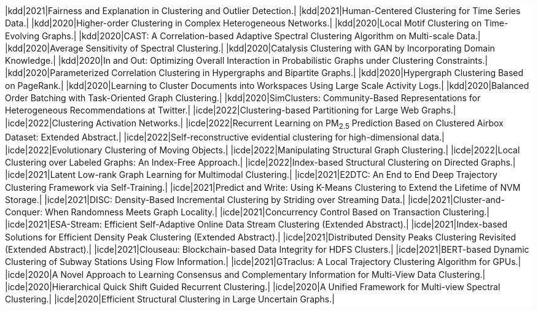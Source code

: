 |kdd|2021|Fairness and Explanation in Clustering and Outlier Detection.|
|kdd|2021|Human-Centered Clustering for Time Series Data.|
|kdd|2020|Higher-order Clustering in Complex Heterogeneous Networks.|
|kdd|2020|Local Motif Clustering on Time-Evolving Graphs.|
|kdd|2020|CAST: A Correlation-based Adaptive Spectral Clustering Algorithm on Multi-scale Data.|
|kdd|2020|Average Sensitivity of Spectral Clustering.|
|kdd|2020|Catalysis Clustering with GAN by Incorporating Domain Knowledge.|
|kdd|2020|In and Out: Optimizing Overall Interaction in Probabilistic Graphs under Clustering Constraints.|
|kdd|2020|Parameterized Correlation Clustering in Hypergraphs and Bipartite Graphs.|
|kdd|2020|Hypergraph Clustering Based on PageRank.|
|kdd|2020|Learning to Cluster Documents into Workspaces Using Large Scale Activity Logs.|
|kdd|2020|Balanced Order Batching with Task-Oriented Graph Clustering.|
|kdd|2020|SimClusters: Community-Based Representations for Heterogeneous Recommendations at Twitter.|
|icde|2022|Clustering-based Partitioning for Large Web Graphs.|
|icde|2022|Clustering Activation Networks.|
|icde|2022|Recurrent Learning on $\text{PM}_{2.5}$ Prediction Based on Clustered Airbox Dataset: Extended Abstract.|
|icde|2022|Self-reconstructive evidential clustering for high-dimensional data.|
|icde|2022|Evolutionary Clustering of Moving Objects.|
|icde|2022|Manipulating Structural Graph Clustering.|
|icde|2022|Local Clustering over Labeled Graphs: An Index-Free Approach.|
|icde|2022|Index-based Structural Clustering on Directed Graphs.|
|icde|2021|Latent Low-rank Graph Learning for Multimodal Clustering.|
|icde|2021|E2DTC: An End to End Deep Trajectory Clustering Framework via Self-Training.|
|icde|2021|Predict and Write: Using K-Means Clustering to Extend the Lifetime of NVM Storage.|
|icde|2021|DISC: Density-Based Incremental Clustering by Striding over Streaming Data.|
|icde|2021|Cluster-and-Conquer: When Randomness Meets Graph Locality.|
|icde|2021|Concurrency Control Based on Transaction Clustering.|
|icde|2021|ESA-Stream: Efficient Self-Adaptive Online Data Stream Clustering (Extended Abstract).|
|icde|2021|Index-based Solutions for Efficient Density Peak Clustering (Extended Abstract).|
|icde|2021|Distributed Density Peaks Clustering Revisited (Extended Abstract).|
|icde|2021|Clouseau: Blockchain-based Data Integrity for HDFS Clusters.|
|icde|2021|BERT-based Dynamic Clustering of Subway Stations Using Flow Information.|
|icde|2021|GTraclus: A Local Trajectory Clustering Algorithm for GPUs.|
|icde|2020|A Novel Approach to Learning Consensus and Complementary Information for Multi-View Data Clustering.|
|icde|2020|Hierarchical Quick Shift Guided Recurrent Clustering.|
|icde|2020|A Unified Framework for Multi-view Spectral Clustering.|
|icde|2020|Efficient Structural Clustering in Large Uncertain Graphs.|